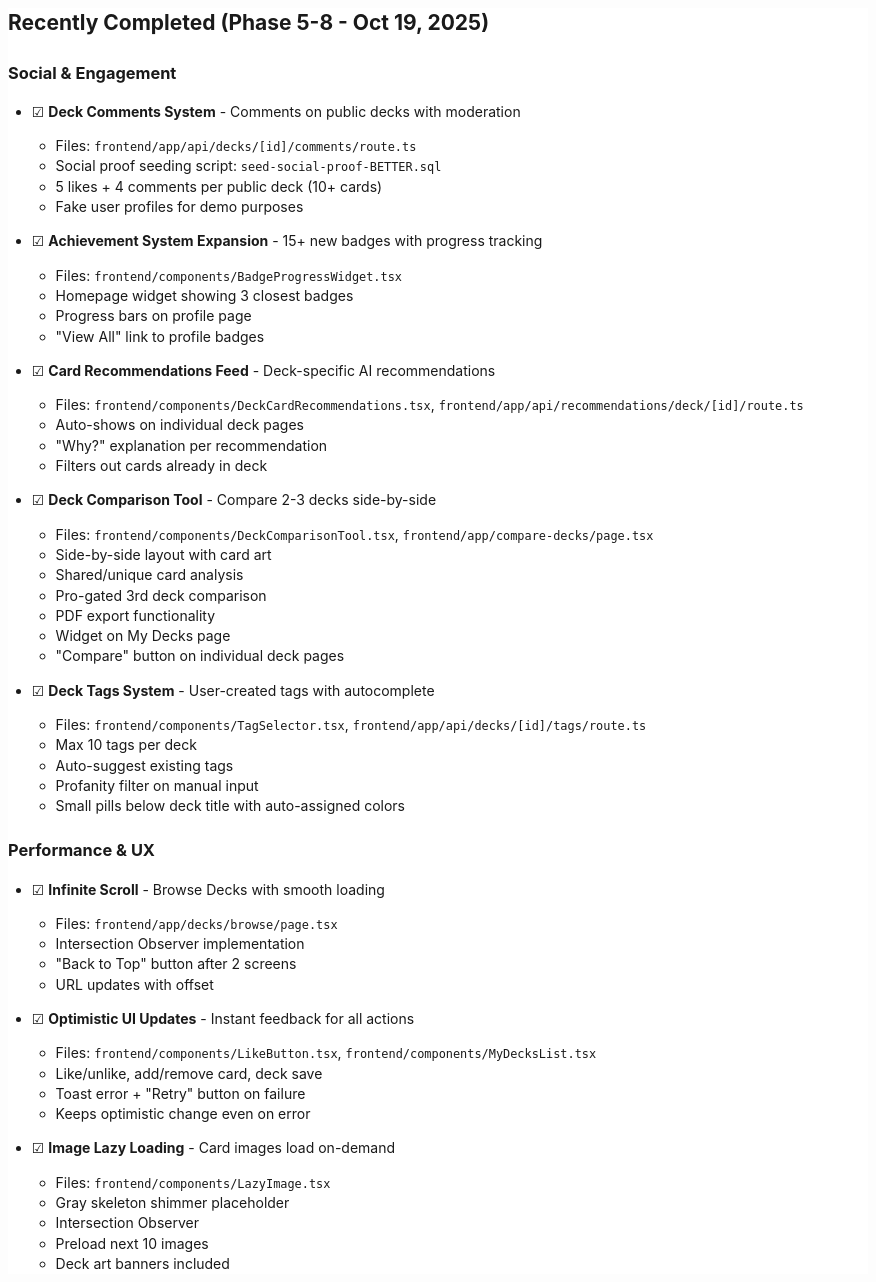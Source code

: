 
## Recently Completed (Phase 5-8 - Oct 19, 2025)

### Social & Engagement
- ☑ **Deck Comments System** - Comments on public decks with moderation 
  - Files: `frontend/app/api/decks/[id]/comments/route.ts`
  - Social proof seeding script: `seed-social-proof-BETTER.sql`
  - 5 likes + 4 comments per public deck (10+ cards)
  - Fake user profiles for demo purposes

- ☑ **Achievement System Expansion** - 15+ new badges with progress tracking 
  - Files: `frontend/components/BadgeProgressWidget.tsx`
  - Homepage widget showing 3 closest badges
  - Progress bars on profile page
  - "View All" link to profile badges

- ☑ **Card Recommendations Feed** - Deck-specific AI recommendations 
  - Files: `frontend/components/DeckCardRecommendations.tsx`, `frontend/app/api/recommendations/deck/[id]/route.ts`
  - Auto-shows on individual deck pages
  - "Why?" explanation per recommendation
  - Filters out cards already in deck

- ☑ **Deck Comparison Tool** - Compare 2-3 decks side-by-side 
  - Files: `frontend/components/DeckComparisonTool.tsx`, `frontend/app/compare-decks/page.tsx`
  - Side-by-side layout with card art
  - Shared/unique card analysis
  - Pro-gated 3rd deck comparison
  - PDF export functionality
  - Widget on My Decks page
  - "Compare" button on individual deck pages

- ☑ **Deck Tags System** - User-created tags with autocomplete 
  - Files: `frontend/components/TagSelector.tsx`, `frontend/app/api/decks/[id]/tags/route.ts`
  - Max 10 tags per deck
  - Auto-suggest existing tags
  - Profanity filter on manual input
  - Small pills below deck title with auto-assigned colors

### Performance & UX
- ☑ **Infinite Scroll** - Browse Decks with smooth loading 
  - Files: `frontend/app/decks/browse/page.tsx`
  - Intersection Observer implementation
  - "Back to Top" button after 2 screens
  - URL updates with offset

- ☑ **Optimistic UI Updates** - Instant feedback for all actions 
  - Files: `frontend/components/LikeButton.tsx`, `frontend/components/MyDecksList.tsx`
  - Like/unlike, add/remove card, deck save
  - Toast error + "Retry" button on failure
  - Keeps optimistic change even on error

- ☑ **Image Lazy Loading** - Card images load on-demand 
  - Files: `frontend/components/LazyImage.tsx`
  - Gray skeleton shimmer placeholder
  - Intersection Observer
  - Preload next 10 images
  - Deck art banners included
